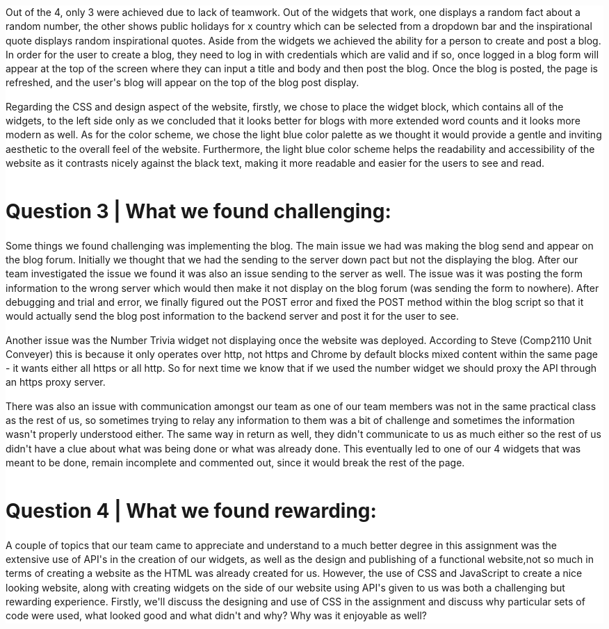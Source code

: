 Out of the 4, only 3 were achieved due to lack of teamwork. Out of the widgets that work, one displays a random fact about a random number, the other shows public holidays for x country which can be selected from a dropdown bar and the inspirational quote displays random inspirational quotes. Aside from the widgets we achieved the ability for a person to create and post a blog. In order for the user to create a blog, they need to log in with credentials which are valid and if so, once logged in a blog form will appear at the top of the screen where they can input a title and body and then post the blog. Once the blog is posted, the page is refreshed, and the user's blog will appear on the top of the blog post display.

Regarding the CSS and design aspect of the website, firstly, we chose to place the widget block, which contains all of the widgets, to the left side only as we concluded that it looks better for blogs with more extended word counts and it looks more modern as well. As for the color scheme, we chose the light blue color palette as we thought it would provide a gentle and inviting aesthetic to the overall feel of the website. Furthermore, the light blue color scheme helps the readability and accessibility of the website as it contrasts nicely against the black text, making it more readable and easier for the users to see and read.


# Question 3 | What we found challenging:

Some things we found challenging was implementing the blog. The main issue we had was making the blog send and appear on the blog forum. Initially we thought that we had the sending to the server down pact but not the displaying the blog. After our team investigated the issue we found it was also an issue sending to the server as well. The issue was it was posting the form information to the wrong server which would then make it not display on the blog forum (was sending the form to nowhere). After debugging and trial and error, we finally figured out the POST error and fixed the POST method within the blog script so that it would actually send the blog post information to the backend server and post it for the user to see.

Another issue was the Number Trivia widget not displaying once the website was deployed. According to Steve (Comp2110 Unit Conveyer) this is because it only operates over http, not https and Chrome by default blocks mixed content within the same page - it wants either all https or all http. So for next time we know that if we used the number widget we should proxy the API through an https proxy server.

There was also an issue with communication amongst our team as one of our team members was not in the same practical class as the rest of us, so sometimes trying to relay any information to them was a bit of challenge and sometimes the information wasn't properly understood either. The same way in return as well, they didn't communicate to us as much either so the rest of us didn't have a clue about what was being done or what was already done. This eventually led to one of our 4 widgets that was meant to be done, remain incomplete and commented out, since it would break the rest of the page.

# Question 4 | What we found rewarding:

A couple of topics that our team came to appreciate and understand to a much better degree in this assignment was the extensive use of API's in the creation of our widgets, as well as the design and publishing of a functional website,not so much in terms of creating a website as the HTML was already created for us. However, the use of CSS and JavaScript to create a nice looking website, along with creating widgets on the side of our website using API's given to us was both a challenging but rewarding experience. Firstly, we'll discuss the designing and use of CSS in the assignment and discuss why particular sets of code were used, what looked good and what didn't and why? Why was it enjoyable as well?
